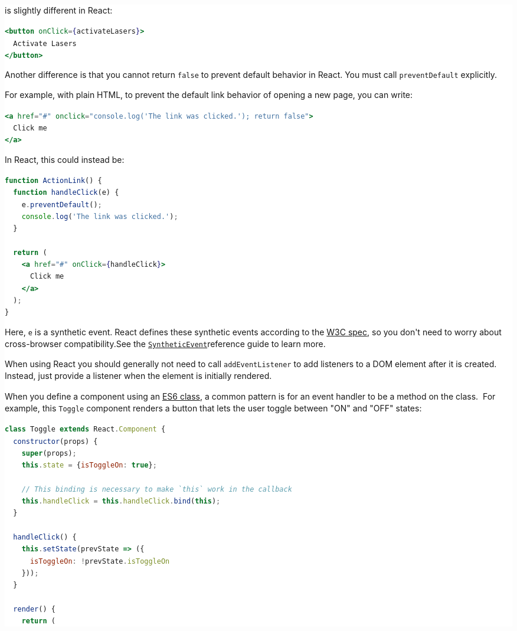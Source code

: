 is slightly different in React:

```jsx
<button onClick={activateLasers}>
  Activate Lasers
</button>
```

Another difference is that you cannot return `false` to prevent default behavior in React. You must call `preventDefault` explicitly.

For example, with plain HTML, to prevent the default link behavior of opening a new page, you can write:

```jsx
<a href="#" onclick="console.log('The link was clicked.'); return false">
  Click me
</a>
```

In React, this could instead be:

```jsx
function ActionLink() {
  function handleClick(e) {
    e.preventDefault();
    console.log('The link was clicked.');
  }

  return (
    <a href="#" onClick={handleClick}>
      Click me
    </a>
  );
}
```

Here, `e` is a synthetic event. React defines these synthetic events according to the [W3C spec](https://www.w3.org/TR/DOM-Level-3-Events/), so you don't need to worry about cross-browser compatibility.See the [`SyntheticEvent`](https://facebook.github.io/react/docs/events.html)reference guide to learn more.

When using React you should generally not need to call `addEventListener` to add listeners to a DOM element after it is created. Instead, just provide a listener when the element is initially rendered.

When you define a component using an [ES6 class](https://developer.mozilla.org/en/docs/Web/JavaScript/Reference/Classes), a common pattern is for an event handler to be a method on the class.  For example, this `Toggle` component renders a button that lets the user toggle between "ON" and "OFF" states:

```jsx
class Toggle extends React.Component {
  constructor(props) {
    super(props);
    this.state = {isToggleOn: true};

    // This binding is necessary to make `this` work in the callback
    this.handleClick = this.handleClick.bind(this);
  }

  handleClick() {
    this.setState(prevState => ({
      isToggleOn: !prevState.isToggleOn
    }));
  }

  render() {
    return (
```